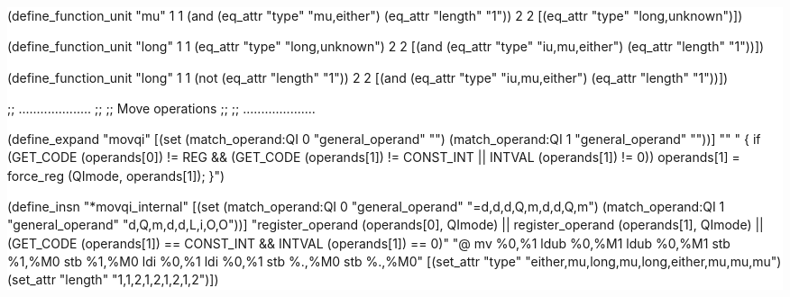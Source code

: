 (define_function_unit "mu" 1 1
  (and (eq_attr "type" "mu,either")
       (eq_attr "length" "1"))
  2 2
  [(eq_attr "type" "long,unknown")])

(define_function_unit "long" 1 1
  (eq_attr "type" "long,unknown")
  2 2
  [(and (eq_attr "type" "iu,mu,either")
	(eq_attr "length" "1"))])

(define_function_unit "long" 1 1
  (not (eq_attr "length" "1"))
  2 2
  [(and (eq_attr "type" "iu,mu,either")
	(eq_attr "length" "1"))])



;;  ....................
;;
;;	Move operations
;;
;;  ....................

(define_expand "movqi"
  [(set (match_operand:QI 0 "general_operand" "")
	(match_operand:QI 1 "general_operand" ""))]
  ""
  "
{
  if (GET_CODE (operands[0]) != REG
      && (GET_CODE (operands[1]) != CONST_INT || INTVAL (operands[1]) != 0))
    operands[1] = force_reg (QImode, operands[1]);
}")

(define_insn "*movqi_internal"
  [(set (match_operand:QI 0 "general_operand" "=d,d,d,Q,m,d,d,Q,m")
	(match_operand:QI 1 "general_operand"  "d,Q,m,d,d,L,i,O,O"))]
  "register_operand (operands[0], QImode) || register_operand (operands[1], QImode)
   || (GET_CODE (operands[1]) == CONST_INT && INTVAL (operands[1]) == 0)"
  "@
  mv %0,%1
  ldub %0,%M1
  ldub %0,%M1
  stb %1,%M0
  stb %1,%M0
  ldi %0,%1
  ldi %0,%1
  stb %.,%M0
  stb %.,%M0"
  [(set_attr "type" "either,mu,long,mu,long,either,mu,mu,mu")
   (set_attr "length" "1,1,2,1,2,1,2,1,2")])
